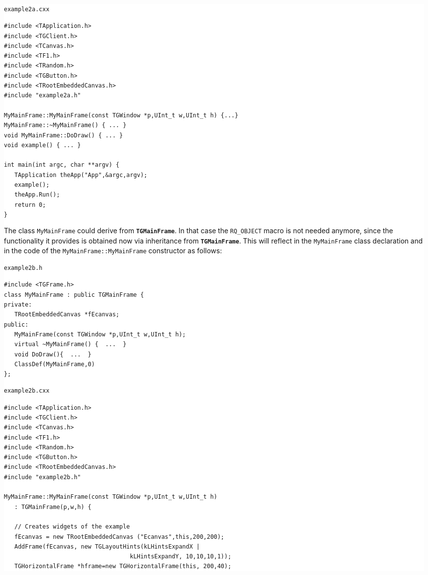`example2a.cxx`

``` {.cpp}
#include <TApplication.h>
#include <TGClient.h>
#include <TCanvas.h>
#include <TF1.h>
#include <TRandom.h>
#include <TGButton.h>
#include <TRootEmbeddedCanvas.h>
#include "example2a.h"

MyMainFrame::MyMainFrame(const TGWindow *p,UInt_t w,UInt_t h) {...}
MyMainFrame::~MyMainFrame() { ... }
void MyMainFrame::DoDraw() { ... }
void example() { ... }

int main(int argc, char **argv) {
   TApplication theApp("App",&argc,argv);
   example();
   theApp.Run();
   return 0;
}
```

The class `MyMainFrame` could derive from **`TGMainFrame`**. In that
case the `RQ_OBJECT` macro is not needed anymore, since the
functionality it provides is obtained now via inheritance from
**`TGMainFrame`**. This will reflect in the `MyMainFrame` class
declaration and in the code of the `MyMainFrame::MyMainFrame`
constructor as follows:

`example2b.h`

``` {.cpp}
#include <TGFrame.h>
class MyMainFrame : public TGMainFrame {
private:
   TRootEmbeddedCanvas *fEcanvas;
public:
   MyMainFrame(const TGWindow *p,UInt_t w,UInt_t h);
   virtual ~MyMainFrame() {  ...  }
   void DoDraw(){  ...  }
   ClassDef(MyMainFrame,0)
};
```

`example2b.cxx`

``` {.cpp}
#include <TApplication.h>
#include <TGClient.h>
#include <TCanvas.h>
#include <TF1.h>
#include <TRandom.h>
#include <TGButton.h>
#include <TRootEmbeddedCanvas.h>
#include "example2b.h"

MyMainFrame::MyMainFrame(const TGWindow *p,UInt_t w,UInt_t h)
   : TGMainFrame(p,w,h) {

   // Creates widgets of the example
   fEcanvas = new TRootEmbeddedCanvas ("Ecanvas",this,200,200);
   AddFrame(fEcanvas, new TGLayoutHints(kLHintsExpandX | 
                                    kLHintsExpandY, 10,10,10,1));
   TGHorizontalFrame *hframe=new TGHorizontalFrame(this, 200,40);
```